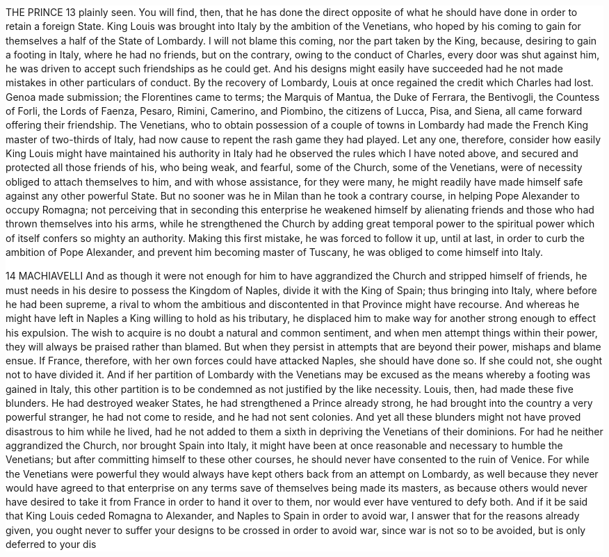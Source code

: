 THE PRINCE 13 plainly seen. You will find, then, that he has done the direct opposite of what he should have done in order to retain a foreign State. King Louis was brought into Italy by the ambition of the Venetians, who hoped by his coming to gain for themselves a half of the State of Lombardy. I will not blame this coming, nor the part taken by the King, because, desiring to gain a footing in Italy, where he had no friends, but on the contrary, owing to the conduct of Charles, every door was shut against him, he was driven to accept such friendships as he could get. And his designs might easily have succeeded had he not made mistakes in other particulars of conduct. By the recovery of Lombardy, Louis at once regained the credit which Charles had lost. Genoa made submission; the Florentines came to terms; the Marquis of Mantua, the Duke of Ferrara, the Bentivogli, the Countess of Forli, the Lords of Faenza, Pesaro, Rimini, Camerino, and Piombino, the citizens of Lucca, Pisa, and Siena, all came forward offering their friendship. The Venetians, who to obtain possession of a couple of towns in Lombardy had made the French King master of two-thirds of Italy, had now cause to repent the rash game they had played. Let any one, therefore, consider how easily King Louis might have maintained his authority in Italy had he observed the rules which I have noted above, and secured and protected all those friends of his, who being weak, and fearful, some of the Church, some of the Venetians, were of necessity obliged to attach themselves to him, and with whose assistance, for they were many, he might readily have made himself safe against any other powerful State. But no sooner was he in Milan than he took a contrary course, in helping Pope Alexander to occupy Romagna; not perceiving that in seconding this enterprise he weakened himself by alienating friends and those who had thrown themselves into his arms, while he strengthened the Church by adding great temporal power to the spiritual power which of itself confers so mighty an authority. Making this first mistake, he was forced to follow it up, until at last, in order to curb the ambition of Pope Alexander, and prevent him becoming master of Tuscany, he was obliged to come himself into Italy.

14 MACHIAVELLI And as though it were not enough for him to have aggrandized the Church and stripped himself of friends, he must needs in his desire to possess the Kingdom of Naples, divide it with the King of Spain; thus bringing into Italy, where before he had been supreme, a rival to whom the ambitious and discontented in that Province might have recourse. And whereas he might have left in Naples a King willing to hold as his tributary, he displaced him to make way for another strong enough to effect his expulsion. The wish to acquire is no doubt a natural and common sentiment, and when men attempt things within their power, they will always be praised rather than blamed. But when they persist in attempts that are beyond their power, mishaps and blame ensue. If France, therefore, with her own forces could have attacked Naples, she should have done so. If she could not, she ought not to have divided it. And if her partition of Lombardy with the Venetians may be excused as the means whereby a footing was gained in Italy, this other partition is to be condemned as not justified by the like necessity. Louis, then, had made these five blunders. He had destroyed weaker States, he had strengthened a Prince already strong, he had brought into the country a very powerful stranger, he had not come to reside, and he had not sent colonies. And yet all these blunders might not have proved disastrous to him while he lived, had he not added to them a sixth in depriving the Venetians of their dominions. For had he neither aggrandized the Church, nor brought Spain into Italy, it might have been at once reasonable and necessary to humble the Venetians; but after committing himself to these other courses, he should never have consented to the ruin of Venice. For while the Venetians were powerful they would always have kept others back from an attempt on Lombardy, as well because they never would have agreed to that enterprise on any terms save of themselves being made its masters, as because others would never have desired to take it from France in order to hand it over to them, nor would ever have ventured to defy both. And if it be said that King Louis ceded Romagna to Alexander, and Naples to Spain in order to avoid war, I answer that for the reasons already given, you ought never to suffer your designs to be crossed in order to avoid war, since war is not so to be avoided, but is only deferred to your dis 
